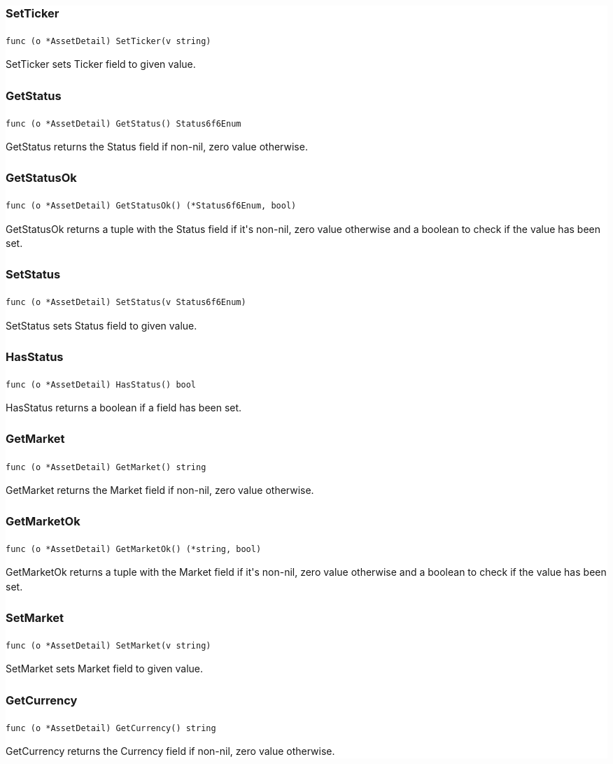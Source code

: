### SetTicker

`func (o *AssetDetail) SetTicker(v string)`

SetTicker sets Ticker field to given value.


### GetStatus

`func (o *AssetDetail) GetStatus() Status6f6Enum`

GetStatus returns the Status field if non-nil, zero value otherwise.

### GetStatusOk

`func (o *AssetDetail) GetStatusOk() (*Status6f6Enum, bool)`

GetStatusOk returns a tuple with the Status field if it's non-nil, zero value otherwise
and a boolean to check if the value has been set.

### SetStatus

`func (o *AssetDetail) SetStatus(v Status6f6Enum)`

SetStatus sets Status field to given value.

### HasStatus

`func (o *AssetDetail) HasStatus() bool`

HasStatus returns a boolean if a field has been set.

### GetMarket

`func (o *AssetDetail) GetMarket() string`

GetMarket returns the Market field if non-nil, zero value otherwise.

### GetMarketOk

`func (o *AssetDetail) GetMarketOk() (*string, bool)`

GetMarketOk returns a tuple with the Market field if it's non-nil, zero value otherwise
and a boolean to check if the value has been set.

### SetMarket

`func (o *AssetDetail) SetMarket(v string)`

SetMarket sets Market field to given value.


### GetCurrency

`func (o *AssetDetail) GetCurrency() string`

GetCurrency returns the Currency field if non-nil, zero value otherwise.
